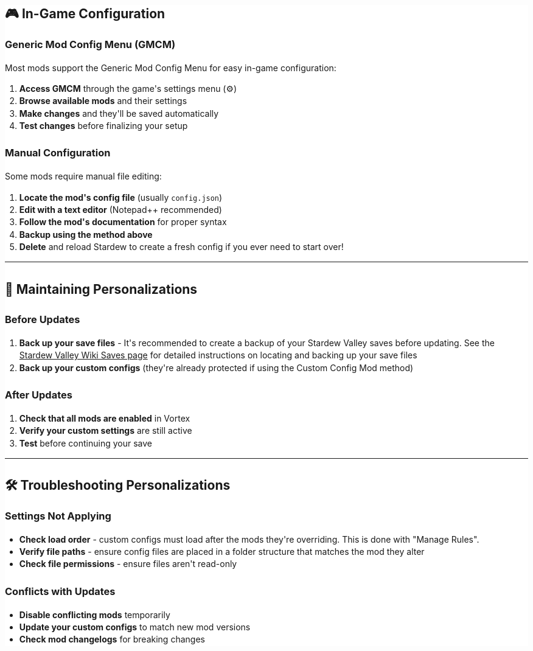 
## 🎮 In-Game Configuration

### Generic Mod Config Menu (GMCM)

Most mods support the Generic Mod Config Menu for easy in-game configuration:

1. **Access GMCM** through the game's settings menu (⚙️)
2. **Browse available mods** and their settings
3. **Make changes** and they'll be saved automatically
4. **Test changes** before finalizing your setup

### Manual Configuration

Some mods require manual file editing:

1. **Locate the mod's config file** (usually `config.json`)
2. **Edit with a text editor** (Notepad++ recommended)
3. **Follow the mod's documentation** for proper syntax
4. **Backup using the method above**
5. **Delete** and reload Stardew to create a fresh config if you ever need to start over!

---

## 🔄 Maintaining Personalizations

### Before Updates

1. **Back up your save files** - It's recommended to create a backup of your Stardew Valley saves before updating. See the [Stardew Valley Wiki Saves page](https://www.stardewvalleywiki.com/Saves) for detailed instructions on locating and backing up your save files
2. **Back up your custom configs** (they're already protected if using the Custom Config Mod method)

### After Updates
1. **Check that all mods are enabled** in Vortex
2. **Verify your custom settings** are still active
3. **Test** before continuing your save

---

## 🛠️ Troubleshooting Personalizations

### Settings Not Applying
- **Check load order** - custom configs must load after the mods they're overriding. This is done with "Manage Rules".
- **Verify file paths** - ensure config files are placed in a folder structure that matches the mod they alter
- **Check file permissions** - ensure files aren't read-only

### Conflicts with Updates
- **Disable conflicting mods** temporarily
- **Update your custom configs** to match new mod versions
- **Check mod changelogs** for breaking changes
